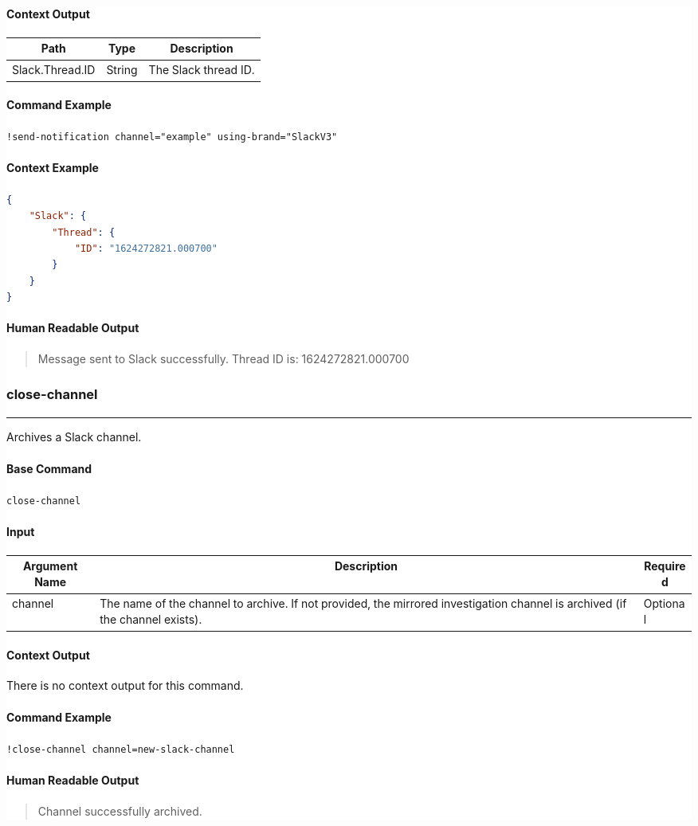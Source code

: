 
#### Context Output

| **Path** | **Type** | **Description** |
| --- | --- | --- |
| Slack.Thread.ID | String | The Slack thread ID. | 


#### Command Example
```!send-notification channel="example" using-brand="SlackV3"```

#### Context Example
```json
{
    "Slack": {
        "Thread": {
            "ID": "1624272821.000700"
        }
    }
}
```

#### Human Readable Output

>Message sent to Slack successfully.
>Thread ID is: 1624272821.000700

### close-channel
***
Archives a Slack channel.


#### Base Command

`close-channel`
#### Input

| **Argument Name** | **Description** | **Required** |
| --- | --- | --- |
| channel | The name of the channel to archive. If not provided, the mirrored investigation channel is archived (if the channel exists). | Optional | 


#### Context Output

There is no context output for this command.

#### Command Example
```
!close-channel channel=new-slack-channel
```

#### Human Readable Output
>Channel successfully archived.
